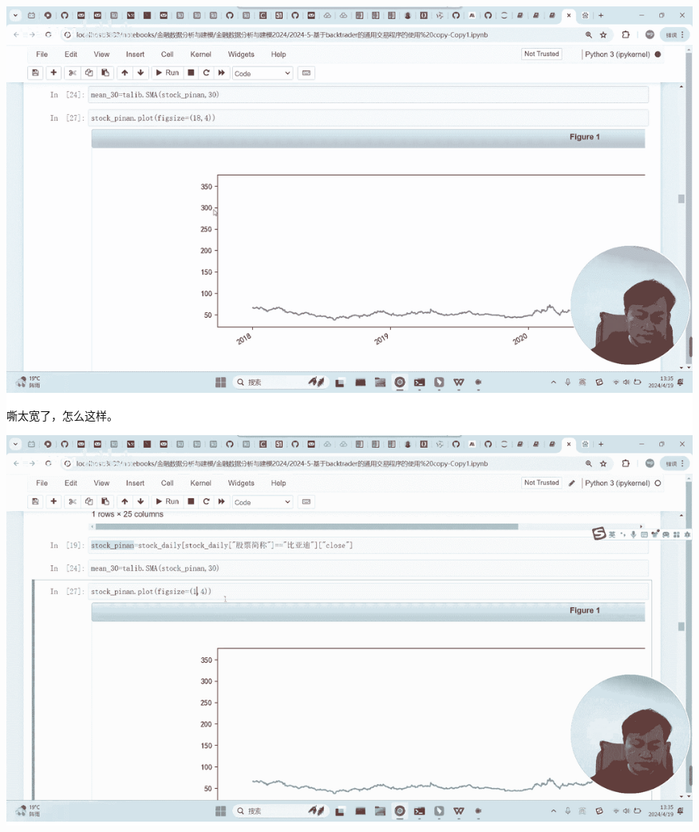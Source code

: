 ![](img/15a29eeaa698616297b9ab779f80234c_58.png)

嘶太宽了，怎么这样。

![](img/15a29eeaa698616297b9ab779f80234c_60.png)

